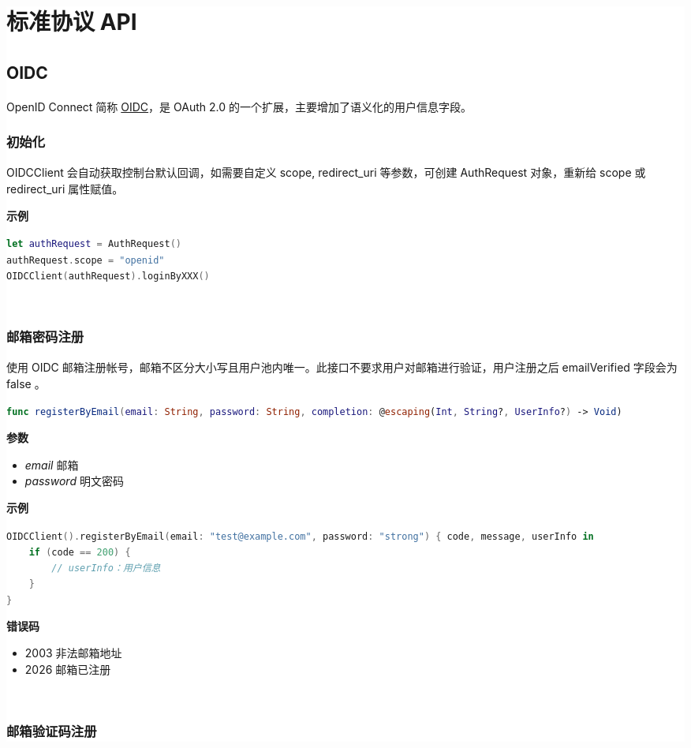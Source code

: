 # 标准协议 API

<LastUpdated/>

## OIDC

OpenID Connect 简称 [OIDC](https://docs.authing.cn/v2/apn/#关于-oidc)，是 OAuth 2.0 的一个扩展，主要增加了语义化的用户信息字段。

### 初始化

OIDCClient 会自动获取控制台默认回调，如需要自定义 scope, redirect_uri 等参数，可创建 AuthRequest 对象，重新给 scope 或 redirect_uri 属性赋值。

**示例**

```swift
let authRequest = AuthRequest()
authRequest.scope = "openid"
OIDCClient(authRequest).loginByXXX()
```
<br>

### 邮箱密码注册

使用 OIDC 邮箱注册帐号，邮箱不区分大小写且用户池内唯一。此接口不要求用户对邮箱进行验证，用户注册之后 emailVerified 字段会为 false 。

```swift
func registerByEmail(email: String, password: String, completion: @escaping(Int, String?, UserInfo?) -> Void)
```

**参数**

* *email* 邮箱
* *password* 明文密码

**示例**

```swift
OIDCClient().registerByEmail(email: "test@example.com", password: "strong") { code, message, userInfo in
    if (code == 200) {
        // userInfo：用户信息
    }
}
```

**错误码**

* 2003 非法邮箱地址
* 2026 邮箱已注册

<br>

### 邮箱验证码注册
